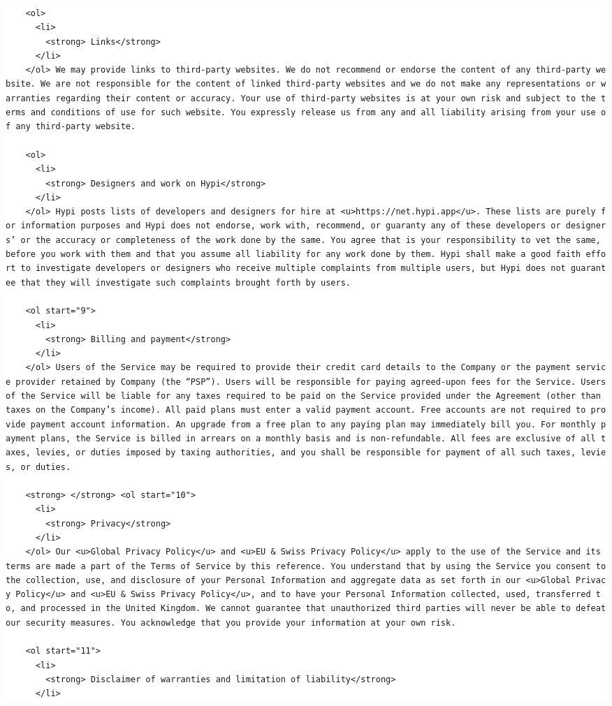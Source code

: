         <ol>
          <li>
            <strong> Links</strong>
          </li>
        </ol> We may provide links to third-party websites. We do not recommend or endorse the content of any third-party website. We are not responsible for the content of linked third-party websites and we do not make any representations or warranties regarding their content or accuracy. Your use of third-party websites is at your own risk and subject to the terms and conditions of use for such website. You expressly release us from any and all liability arising from your use of any third-party website. 
        
        <ol>
          <li>
            <strong> Designers and work on Hypi</strong>
          </li>
        </ol> Hypi posts lists of developers and designers for hire at <u>https://net.hypi.app</u>. These lists are purely for information purposes and Hypi does not endorse, work with, recommend, or guaranty any of these developers or designers’ or the accuracy or completeness of the work done by the same. You agree that is your responsibility to vet the same, before you work with them and that you assume all liability for any work done by them. Hypi shall make a good faith effort to investigate developers or designers who receive multiple complaints from multiple users, but Hypi does not guarantee that they will investigate such complaints brought forth by users. 
        
        <ol start="9">
          <li>
            <strong> Billing and payment</strong>
          </li>
        </ol> Users of the Service may be required to provide their credit card details to the Company or the payment service provider retained by Company (the “PSP”). Users will be responsible for paying agreed-upon fees for the Service. Users of the Service will be liable for any taxes required to be paid on the Service provided under the Agreement (other than taxes on the Company’s income). All paid plans must enter a valid payment account. Free accounts are not required to provide payment account information. An upgrade from a free plan to any paying plan may immediately bill you. For monthly payment plans, the Service is billed in arrears on a monthly basis and is non-refundable. All fees are exclusive of all taxes, levies, or duties imposed by taxing authorities, and you shall be responsible for payment of all such taxes, levies, or duties. 
        
        <strong> </strong> <ol start="10">
          <li>
            <strong> Privacy</strong>
          </li>
        </ol> Our <u>Global Privacy Policy</u> and <u>EU & Swiss Privacy Policy</u> apply to the use of the Service and its terms are made a part of the Terms of Service by this reference. You understand that by using the Service you consent to the collection, use, and disclosure of your Personal Information and aggregate data as set forth in our <u>Global Privacy Policy</u> and <u>EU & Swiss Privacy Policy</u>, and to have your Personal Information collected, used, transferred to, and processed in the United Kingdom. We cannot guarantee that unauthorized third parties will never be able to defeat our security measures. You acknowledge that you provide your information at your own risk.   
        
        <ol start="11">
          <li>
            <strong> Disclaimer of warranties and limitation of liability</strong>
          </li>